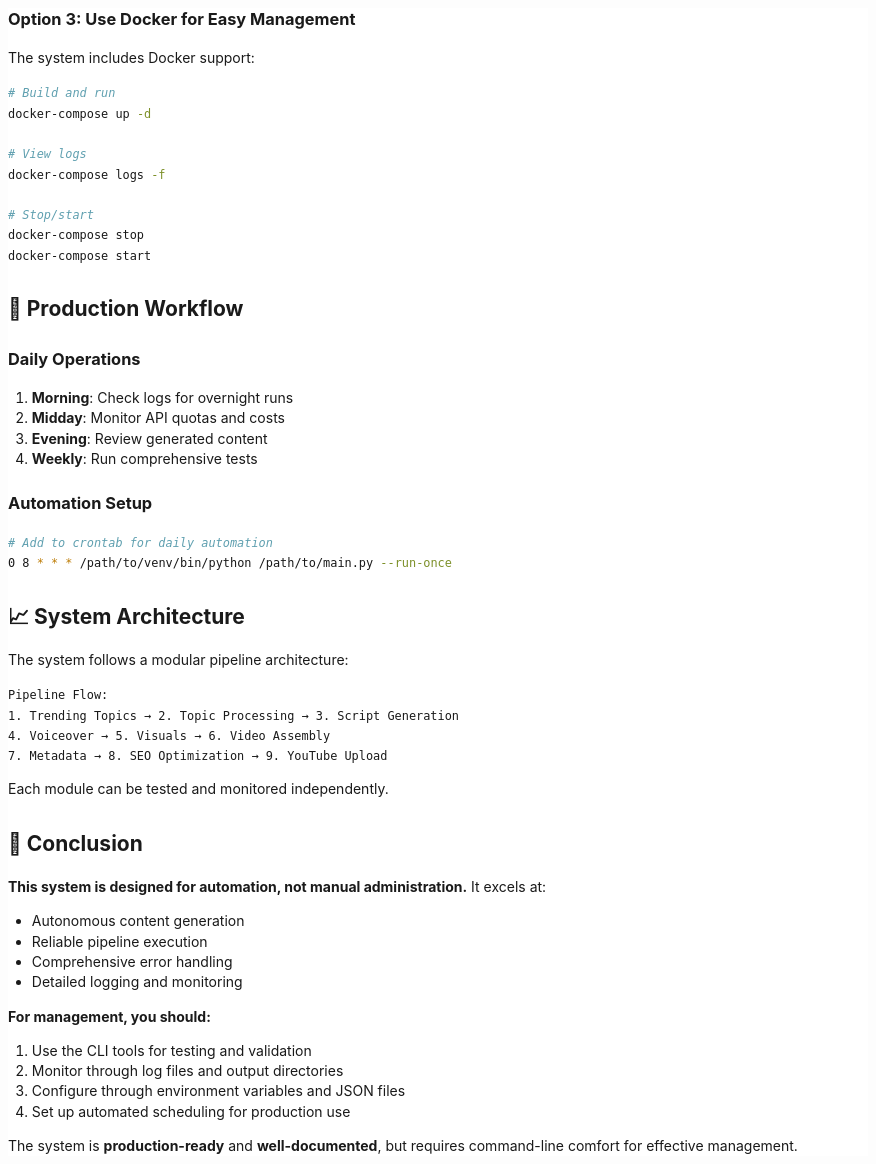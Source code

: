 ### Option 3: **Use Docker for Easy Management**
The system includes Docker support:

```bash
# Build and run
docker-compose up -d

# View logs
docker-compose logs -f

# Stop/start
docker-compose stop
docker-compose start
```

## 🚀 **Production Workflow**

### Daily Operations
1. **Morning**: Check logs for overnight runs
2. **Midday**: Monitor API quotas and costs
3. **Evening**: Review generated content
4. **Weekly**: Run comprehensive tests

### Automation Setup
```bash
# Add to crontab for daily automation
0 8 * * * /path/to/venv/bin/python /path/to/main.py --run-once
```

## 📈 **System Architecture**

The system follows a modular pipeline architecture:

```
Pipeline Flow:
1. Trending Topics → 2. Topic Processing → 3. Script Generation
4. Voiceover → 5. Visuals → 6. Video Assembly
7. Metadata → 8. SEO Optimization → 9. YouTube Upload
```

Each module can be tested and monitored independently.

## 🎯 **Conclusion**

**This system is designed for automation, not manual administration.** It excels at:
- Autonomous content generation
- Reliable pipeline execution
- Comprehensive error handling
- Detailed logging and monitoring

**For management, you should:**
1. Use the CLI tools for testing and validation
2. Monitor through log files and output directories
3. Configure through environment variables and JSON files
4. Set up automated scheduling for production use

The system is **production-ready** and **well-documented**, but requires command-line comfort for effective management.
